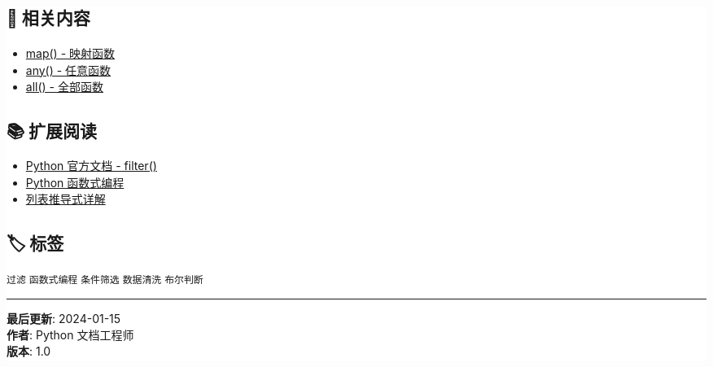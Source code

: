 ## 🔗 相关内容

- [map() - 映射函数](../map/)
- [any() - 任意函数](../any/)
- [all() - 全部函数](../all/)

## 📚 扩展阅读

- [Python 官方文档 - filter()](https://docs.python.org/3/library/functions.html#filter)
- [Python 函数式编程](https://docs.python.org/3/howto/functional.html)
- [列表推导式详解](https://docs.python.org/3/tutorial/datastructures.html#list-comprehensions)

## 🏷️ 标签

`过滤` `函数式编程` `条件筛选` `数据清洗` `布尔判断`

---

**最后更新**: 2024-01-15  
**作者**: Python 文档工程师  
**版本**: 1.0